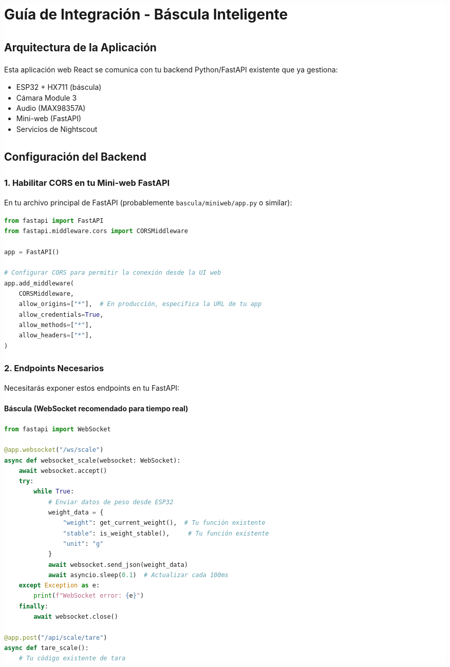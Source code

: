 # Guía de Integración - Báscula Inteligente

## Arquitectura de la Aplicación

Esta aplicación web React se comunica con tu backend Python/FastAPI existente que ya gestiona:
- ESP32 + HX711 (báscula)
- Cámara Module 3
- Audio (MAX98357A)
- Mini-web (FastAPI)
- Servicios de Nightscout

## Configuración del Backend

### 1. Habilitar CORS en tu Mini-web FastAPI

En tu archivo principal de FastAPI (probablemente `bascula/miniweb/app.py` o similar):

```python
from fastapi import FastAPI
from fastapi.middleware.cors import CORSMiddleware

app = FastAPI()

# Configurar CORS para permitir la conexión desde la UI web
app.add_middleware(
    CORSMiddleware,
    allow_origins=["*"],  # En producción, especifica la URL de tu app
    allow_credentials=True,
    allow_methods=["*"],
    allow_headers=["*"],
)
```

### 2. Endpoints Necesarios

Necesitarás exponer estos endpoints en tu FastAPI:

#### Báscula (WebSocket recomendado para tiempo real)

```python
from fastapi import WebSocket

@app.websocket("/ws/scale")
async def websocket_scale(websocket: WebSocket):
    await websocket.accept()
    try:
        while True:
            # Enviar datos de peso desde ESP32
            weight_data = {
                "weight": get_current_weight(),  # Tu función existente
                "stable": is_weight_stable(),     # Tu función existente
                "unit": "g"
            }
            await websocket.send_json(weight_data)
            await asyncio.sleep(0.1)  # Actualizar cada 100ms
    except Exception as e:
        print(f"WebSocket error: {e}")
    finally:
        await websocket.close()

@app.post("/api/scale/tare")
async def tare_scale():
    # Tu código existente de tara
```